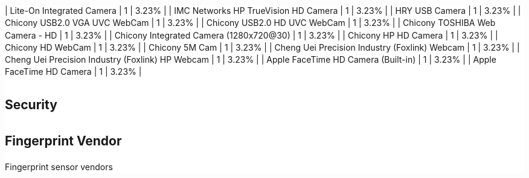 | Lite-On Integrated Camera                        | 1         | 3.23%   |
| IMC Networks HP TrueVision HD Camera             | 1         | 3.23%   |
| HRY USB Camera                                   | 1         | 3.23%   |
| Chicony USB2.0 VGA UVC WebCam                    | 1         | 3.23%   |
| Chicony USB2.0 HD UVC WebCam                     | 1         | 3.23%   |
| Chicony TOSHIBA Web Camera - HD                  | 1         | 3.23%   |
| Chicony Integrated Camera (1280x720@30)          | 1         | 3.23%   |
| Chicony HP HD Camera                             | 1         | 3.23%   |
| Chicony HD WebCam                                | 1         | 3.23%   |
| Chicony 5M Cam                                   | 1         | 3.23%   |
| Cheng Uei Precision Industry (Foxlink) Webcam    | 1         | 3.23%   |
| Cheng Uei Precision Industry (Foxlink) HP Webcam | 1         | 3.23%   |
| Apple FaceTime HD Camera (Built-in)              | 1         | 3.23%   |
| Apple FaceTime HD Camera                         | 1         | 3.23%   |

Security
--------

Fingerprint Vendor
------------------

Fingerprint sensor vendors
